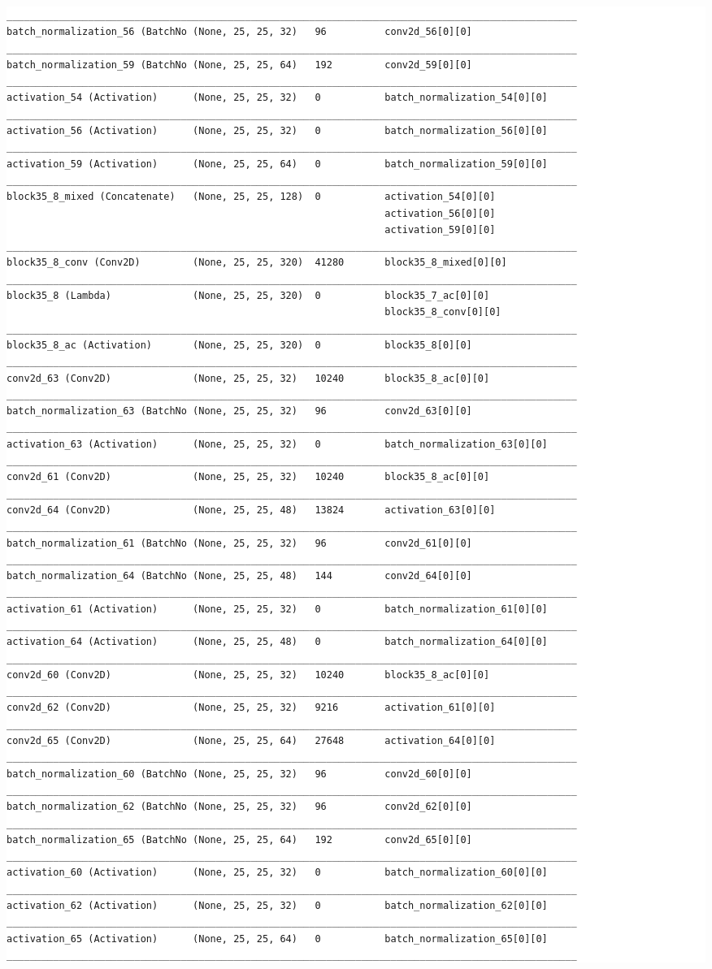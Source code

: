     __________________________________________________________________________________________________
    batch_normalization_56 (BatchNo (None, 25, 25, 32)   96          conv2d_56[0][0]                  
    __________________________________________________________________________________________________
    batch_normalization_59 (BatchNo (None, 25, 25, 64)   192         conv2d_59[0][0]                  
    __________________________________________________________________________________________________
    activation_54 (Activation)      (None, 25, 25, 32)   0           batch_normalization_54[0][0]     
    __________________________________________________________________________________________________
    activation_56 (Activation)      (None, 25, 25, 32)   0           batch_normalization_56[0][0]     
    __________________________________________________________________________________________________
    activation_59 (Activation)      (None, 25, 25, 64)   0           batch_normalization_59[0][0]     
    __________________________________________________________________________________________________
    block35_8_mixed (Concatenate)   (None, 25, 25, 128)  0           activation_54[0][0]              
                                                                     activation_56[0][0]              
                                                                     activation_59[0][0]              
    __________________________________________________________________________________________________
    block35_8_conv (Conv2D)         (None, 25, 25, 320)  41280       block35_8_mixed[0][0]            
    __________________________________________________________________________________________________
    block35_8 (Lambda)              (None, 25, 25, 320)  0           block35_7_ac[0][0]               
                                                                     block35_8_conv[0][0]             
    __________________________________________________________________________________________________
    block35_8_ac (Activation)       (None, 25, 25, 320)  0           block35_8[0][0]                  
    __________________________________________________________________________________________________
    conv2d_63 (Conv2D)              (None, 25, 25, 32)   10240       block35_8_ac[0][0]               
    __________________________________________________________________________________________________
    batch_normalization_63 (BatchNo (None, 25, 25, 32)   96          conv2d_63[0][0]                  
    __________________________________________________________________________________________________
    activation_63 (Activation)      (None, 25, 25, 32)   0           batch_normalization_63[0][0]     
    __________________________________________________________________________________________________
    conv2d_61 (Conv2D)              (None, 25, 25, 32)   10240       block35_8_ac[0][0]               
    __________________________________________________________________________________________________
    conv2d_64 (Conv2D)              (None, 25, 25, 48)   13824       activation_63[0][0]              
    __________________________________________________________________________________________________
    batch_normalization_61 (BatchNo (None, 25, 25, 32)   96          conv2d_61[0][0]                  
    __________________________________________________________________________________________________
    batch_normalization_64 (BatchNo (None, 25, 25, 48)   144         conv2d_64[0][0]                  
    __________________________________________________________________________________________________
    activation_61 (Activation)      (None, 25, 25, 32)   0           batch_normalization_61[0][0]     
    __________________________________________________________________________________________________
    activation_64 (Activation)      (None, 25, 25, 48)   0           batch_normalization_64[0][0]     
    __________________________________________________________________________________________________
    conv2d_60 (Conv2D)              (None, 25, 25, 32)   10240       block35_8_ac[0][0]               
    __________________________________________________________________________________________________
    conv2d_62 (Conv2D)              (None, 25, 25, 32)   9216        activation_61[0][0]              
    __________________________________________________________________________________________________
    conv2d_65 (Conv2D)              (None, 25, 25, 64)   27648       activation_64[0][0]              
    __________________________________________________________________________________________________
    batch_normalization_60 (BatchNo (None, 25, 25, 32)   96          conv2d_60[0][0]                  
    __________________________________________________________________________________________________
    batch_normalization_62 (BatchNo (None, 25, 25, 32)   96          conv2d_62[0][0]                  
    __________________________________________________________________________________________________
    batch_normalization_65 (BatchNo (None, 25, 25, 64)   192         conv2d_65[0][0]                  
    __________________________________________________________________________________________________
    activation_60 (Activation)      (None, 25, 25, 32)   0           batch_normalization_60[0][0]     
    __________________________________________________________________________________________________
    activation_62 (Activation)      (None, 25, 25, 32)   0           batch_normalization_62[0][0]     
    __________________________________________________________________________________________________
    activation_65 (Activation)      (None, 25, 25, 64)   0           batch_normalization_65[0][0]     
    __________________________________________________________________________________________________